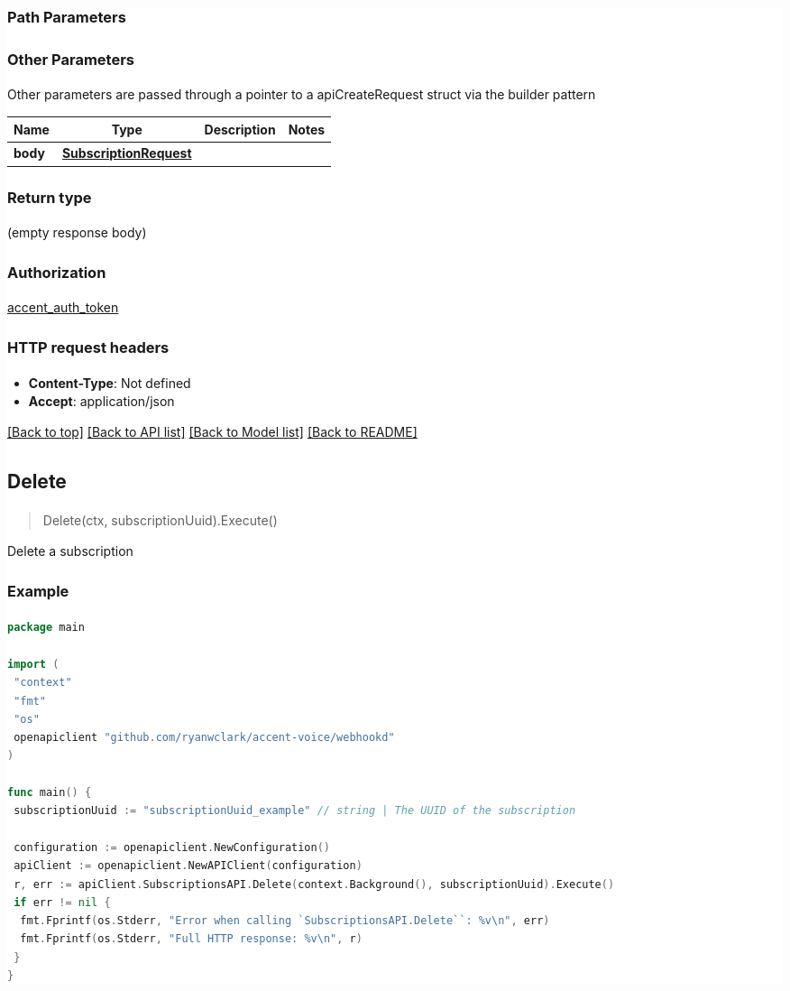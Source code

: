 ### Path Parameters

### Other Parameters

Other parameters are passed through a pointer to a apiCreateRequest struct via the builder pattern

Name | Type | Description  | Notes
------------- | ------------- | ------------- | -------------
 **body** | [**SubscriptionRequest**](SubscriptionRequest.md) |  |

### Return type

 (empty response body)

### Authorization

[accent_auth_token](../README.md#accent_auth_token)

### HTTP request headers

- **Content-Type**: Not defined
- **Accept**: application/json

[[Back to top]](#) [[Back to API list]](../README.md#documentation-for-api-endpoints)
[[Back to Model list]](../README.md#documentation-for-models)
[[Back to README]](../README.md)

## Delete

> Delete(ctx, subscriptionUuid).Execute()

Delete a subscription

### Example

```go
package main

import (
 "context"
 "fmt"
 "os"
 openapiclient "github.com/ryanwclark/accent-voice/webhookd"
)

func main() {
 subscriptionUuid := "subscriptionUuid_example" // string | The UUID of the subscription

 configuration := openapiclient.NewConfiguration()
 apiClient := openapiclient.NewAPIClient(configuration)
 r, err := apiClient.SubscriptionsAPI.Delete(context.Background(), subscriptionUuid).Execute()
 if err != nil {
  fmt.Fprintf(os.Stderr, "Error when calling `SubscriptionsAPI.Delete``: %v\n", err)
  fmt.Fprintf(os.Stderr, "Full HTTP response: %v\n", r)
 }
}
```
